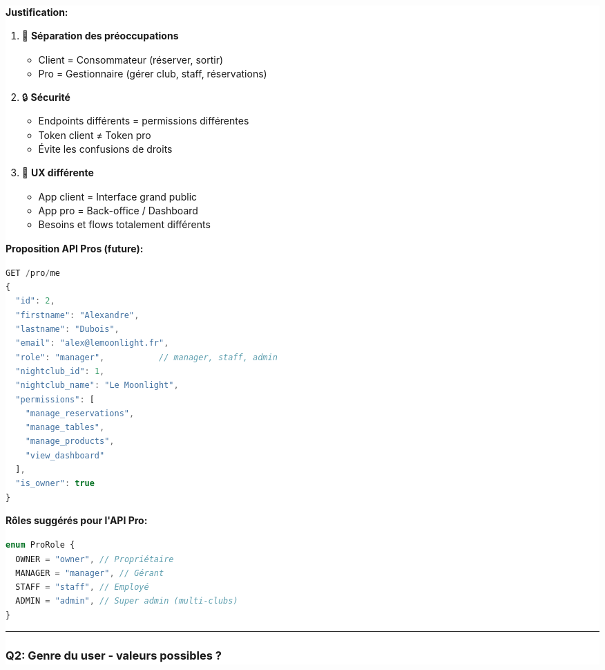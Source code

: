 ```
```

**Justification:**

1. 🎯 **Séparation des préoccupations**

   - Client = Consommateur (réserver, sortir)
   - Pro = Gestionnaire (gérer club, staff, réservations)

2. 🔒 **Sécurité**

   - Endpoints différents = permissions différentes
   - Token client ≠ Token pro
   - Évite les confusions de droits

3. 🎨 **UX différente**
   - App client = Interface grand public
   - App pro = Back-office / Dashboard
   - Besoins et flows totalement différents

**Proposition API Pros (future):**

```typescript
GET /pro/me
{
  "id": 2,
  "firstname": "Alexandre",
  "lastname": "Dubois",
  "email": "alex@lemoonlight.fr",
  "role": "manager",           // manager, staff, admin
  "nightclub_id": 1,
  "nightclub_name": "Le Moonlight",
  "permissions": [
    "manage_reservations",
    "manage_tables",
    "manage_products",
    "view_dashboard"
  ],
  "is_owner": true
}
```

**Rôles suggérés pour l'API Pro:**

```typescript
enum ProRole {
  OWNER = "owner", // Propriétaire
  MANAGER = "manager", // Gérant
  STAFF = "staff", // Employé
  ADMIN = "admin", // Super admin (multi-clubs)
}
```

---

### Q2: Genre du user - valeurs possibles ?
